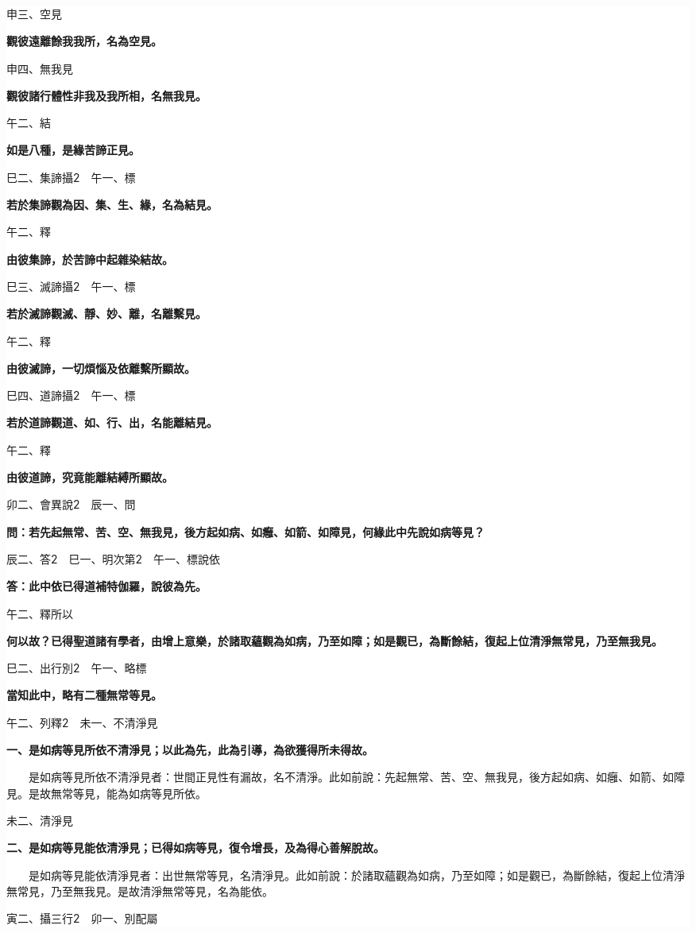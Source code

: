 申三、空見

**觀彼遠離餘我我所，名為空見。**

申四、無我見

**觀彼諸行體性非我及我所相，名無我見。**

午二、結

**如是八種，是緣苦諦正見。**

巳二、集諦攝2　午一、標

**若於集諦觀為因、集、生、緣，名為結見。**

午二、釋

**由彼集諦，於苦諦中起雜染結故。**

巳三、滅諦攝2　午一、標

**若於滅諦觀滅、靜、妙、離，名離繫見。**

午二、釋

**由彼滅諦，一切煩惱及依離繫所顯故。**

巳四、道諦攝2　午一、標

**若於道諦觀道、如、行、出，名能離結見。**

午二、釋

**由彼道諦，究竟能離結縛所顯故。**

卯二、會異說2　辰一、問

**問：若先起無常、苦、空、無我見，後方起如病、如癰、如箭、如障見，何緣此中先說如病等見？**

辰二、答2　巳一、明次第2　午一、標說依

**答：此中依已得道補特伽羅，說彼為先。**

午二、釋所以

**何以故？已得聖道諸有學者，由增上意樂，於諸取蘊觀為如病，乃至如障；如是觀已，為斷餘結，復起上位清淨無常見，乃至無我見。**

巳二、出行別2　午一、略標

**當知此中，略有二種無常等見。**

午二、列釋2　未一、不清淨見

**一、是如病等見所依不清淨見；以此為先，此為引導，為欲獲得所未得故。**

　　是如病等見所依不清淨見者：世間正見性有漏故，名不清淨。此如前說：先起無常、苦、空、無我見，後方起如病、如癰、如箭、如障見。是故無常等見，能為如病等見所依。

未二、清淨見

**二、是如病等見能依清淨見；已得如病等見，復令增長，及為得心善解脫故。**

　　是如病等見能依清淨見者：出世無常等見，名清淨見。此如前說：於諸取蘊觀為如病，乃至如障；如是觀已，為斷餘結，復起上位清淨無常見，乃至無我見。是故清淨無常等見，名為能依。

寅二、攝三行2　卯一、別配屬
